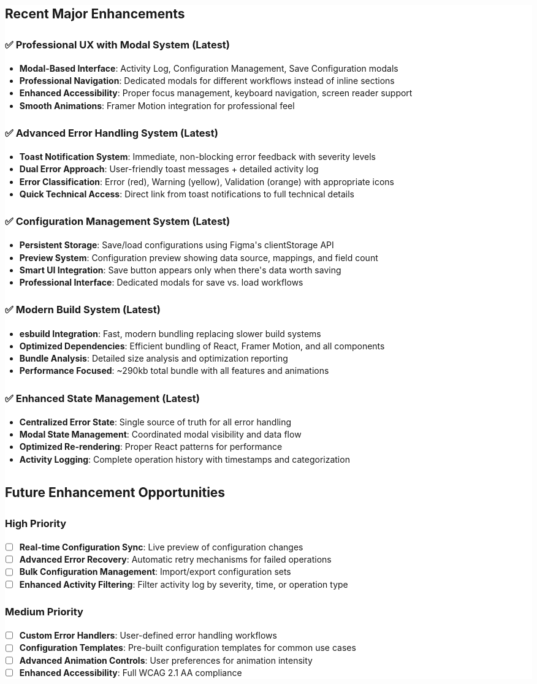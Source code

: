 
## Recent Major Enhancements

### ✅ Professional UX with Modal System (Latest)
- **Modal-Based Interface**: Activity Log, Configuration Management, Save Configuration modals
- **Professional Navigation**: Dedicated modals for different workflows instead of inline sections
- **Enhanced Accessibility**: Proper focus management, keyboard navigation, screen reader support
- **Smooth Animations**: Framer Motion integration for professional feel

### ✅ Advanced Error Handling System (Latest)
- **Toast Notification System**: Immediate, non-blocking error feedback with severity levels
- **Dual Error Approach**: User-friendly toast messages + detailed activity log
- **Error Classification**: Error (red), Warning (yellow), Validation (orange) with appropriate icons
- **Quick Technical Access**: Direct link from toast notifications to full technical details

### ✅ Configuration Management System (Latest)
- **Persistent Storage**: Save/load configurations using Figma's clientStorage API
- **Preview System**: Configuration preview showing data source, mappings, and field count
- **Smart UI Integration**: Save button appears only when there's data worth saving
- **Professional Interface**: Dedicated modals for save vs. load workflows

### ✅ Modern Build System (Latest)
- **esbuild Integration**: Fast, modern bundling replacing slower build systems
- **Optimized Dependencies**: Efficient bundling of React, Framer Motion, and all components
- **Bundle Analysis**: Detailed size analysis and optimization reporting
- **Performance Focused**: ~290kb total bundle with all features and animations

### ✅ Enhanced State Management (Latest)
- **Centralized Error State**: Single source of truth for all error handling
- **Modal State Management**: Coordinated modal visibility and data flow
- **Optimized Re-rendering**: Proper React patterns for performance
- **Activity Logging**: Complete operation history with timestamps and categorization

## Future Enhancement Opportunities

### High Priority
- [ ] **Real-time Configuration Sync**: Live preview of configuration changes
- [ ] **Advanced Error Recovery**: Automatic retry mechanisms for failed operations
- [ ] **Bulk Configuration Management**: Import/export configuration sets
- [ ] **Enhanced Activity Filtering**: Filter activity log by severity, time, or operation type

### Medium Priority  
- [ ] **Custom Error Handlers**: User-defined error handling workflows
- [ ] **Configuration Templates**: Pre-built configuration templates for common use cases
- [ ] **Advanced Animation Controls**: User preferences for animation intensity
- [ ] **Enhanced Accessibility**: Full WCAG 2.1 AA compliance
